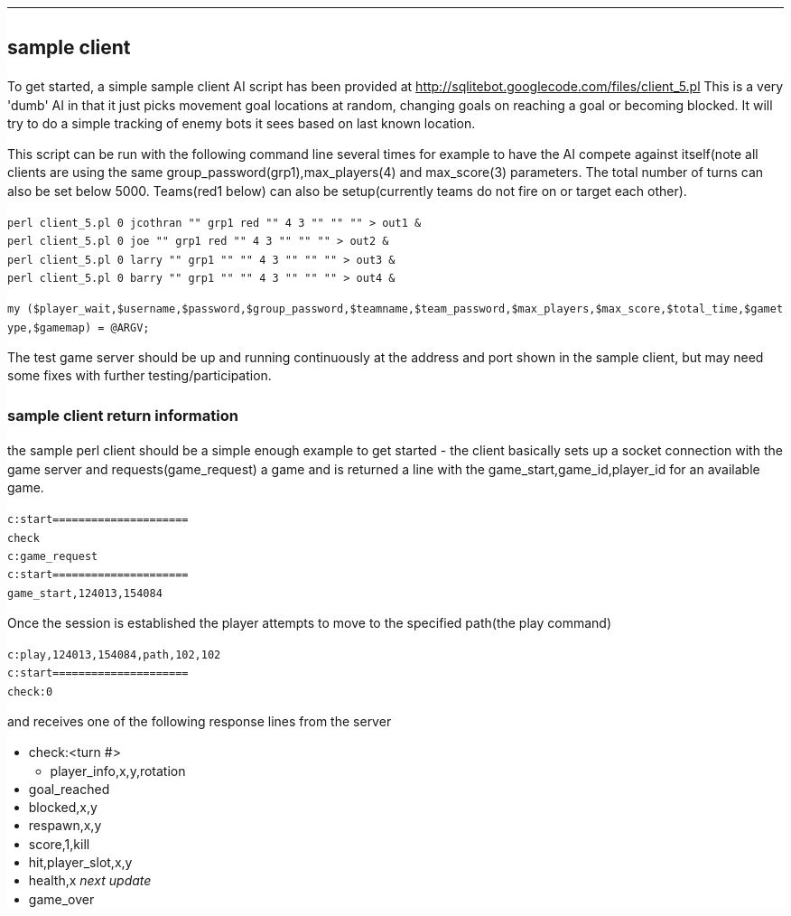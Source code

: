 
---

## sample client ##

To get started, a simple sample client AI script has been provided at http://sqlitebot.googlecode.com/files/client_5.pl  This is a very 'dumb' AI in that it just picks movement goal locations at random, changing goals on reaching a goal or becoming blocked.  It will try to do a simple tracking of enemy bots it sees based on last known location.

This script can be run with the following command line several times for example to have the AI compete against itself(note all clients are using the same group\_password(grp1),max\_players(4) and max\_score(3) parameters.  The total number of turns can also be set below 5000.  Teams(red1 below) can also be setup(currently teams do not fire on or target each other).

```
perl client_5.pl 0 jcothran "" grp1 red "" 4 3 "" "" "" > out1 &
perl client_5.pl 0 joe "" grp1 red "" 4 3 "" "" "" > out2 &
perl client_5.pl 0 larry "" grp1 "" "" 4 3 "" "" "" > out3 &
perl client_5.pl 0 barry "" grp1 "" "" 4 3 "" "" "" > out4 &
```

```
my ($player_wait,$username,$password,$group_password,$teamname,$team_password,$max_players,$max_score,$total_time,$gametype,$gamemap) = @ARGV;
```

The test game server should be up and running continuously at the address and port shown in the sample client, but may need some fixes with further testing/participation.

### sample client return information ###

the sample perl client should be a simple enough example to get started - the client basically sets up a socket connection with the game server and requests(game\_request) a game and is returned a line with the game\_start,game\_id,player\_id for an available game.

```
c:start=====================
check
c:game_request
c:start=====================
game_start,124013,154084
```

Once the session is established the player attempts to move to the specified path(the play command)

```
c:play,124013,154084,path,102,102
c:start=====================
check:0
```

and receives one of the following response lines from the server

  * check:<turn #>
    * player\_info,x,y,rotation
  * goal\_reached
  * blocked,x,y
  * respawn,x,y
  * score,1,kill
  * hit,player\_slot,x,y
  * health,x  _next update_
  * game\_over
